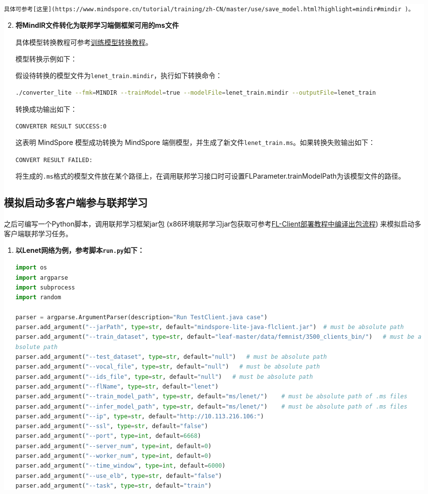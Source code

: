     具体可参考[这里](https://www.mindspore.cn/tutorial/training/zh-CN/master/use/save_model.html?highlight=mindir#mindir )。

2. **将MindIR文件转化为联邦学习端侧框架可用的ms文件**

    具体模型转换教程可参考[训练模型转换教程](https://www.mindspore.cn/tutorial/lite/zh-CN/master/use/converter_train.html )。

    模型转换示例如下：

    假设待转换的模型文件为`lenet_train.mindir`，执行如下转换命令：

    ```sh
    ./converter_lite --fmk=MINDIR --trainModel=true --modelFile=lenet_train.mindir --outputFile=lenet_train
    ```

    转换成功输出如下：

    ```sh
    CONVERTER RESULT SUCCESS:0
    ```

    这表明 MindSpore 模型成功转换为 MindSpore 端侧模型，并生成了新文件`lenet_train.ms`。如果转换失败输出如下：

    ```sh
    CONVERT RESULT FAILED:
    ```

    将生成的`.ms`格式的模型文件放在某个路径上，在调用联邦学习接口时可设置FLParameter.trainModelPath为该模型文件的路径。

## 模拟启动多客户端参与联邦学习

之后可编写一个Python脚本，调用联邦学习框架jar包 (x86环境联邦学习jar包获取可参考[FL-Client部署教程中编译出包流程](https://gitee.com/mindspore/docs/blob/master/docs/mind_fl/source_zh_cn/deploy_FL_Client.md)) 来模拟启动多客户端联邦学习任务。

1. **以Lenet网络为例，参考脚本`run.py`如下：**

    ```python
    import os
    import argparse
    import subprocess
    import random

    parser = argparse.ArgumentParser(description="Run TestClient.java case")
    parser.add_argument("--jarPath", type=str, default="mindspore-lite-java-flclient.jar")  # must be absolute path
    parser.add_argument("--train_dataset", type=str, default="leaf-master/data/femnist/3500_clients_bin/")   # must be absolute path
    parser.add_argument("--test_dataset", type=str, default="null")   # must be absolute path
    parser.add_argument("--vocal_file", type=str, default="null")   # must be absolute path
    parser.add_argument("--ids_file", type=str, default="null")   # must be absolute path
    parser.add_argument("--flName", type=str, default="lenet")
    parser.add_argument("--train_model_path", type=str, default="ms/lenet/")    # must be absolute path of .ms files
    parser.add_argument("--infer_model_path", type=str, default="ms/lenet/")    # must be absolute path of .ms files
    parser.add_argument("--ip", type=str, default="http://10.113.216.106:")
    parser.add_argument("--ssl", type=str, default="false")
    parser.add_argument("--port", type=int, default=6668)
    parser.add_argument("--server_num", type=int, default=0)
    parser.add_argument("--worker_num", type=int, default=0)
    parser.add_argument("--time_window", type=int, default=6000)
    parser.add_argument("--use_elb", type=str, default="false")
    parser.add_argument("--task", type=str, default="train")
